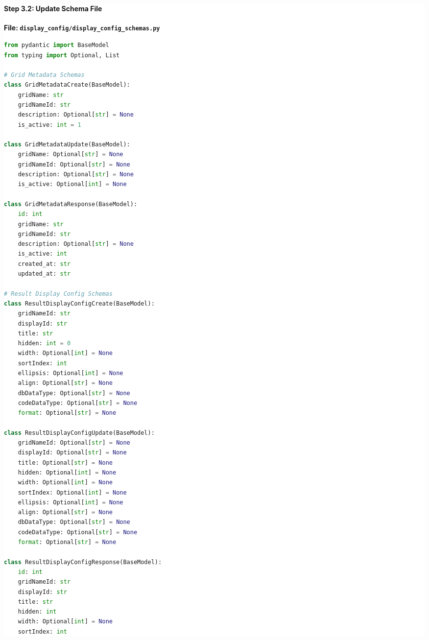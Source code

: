 #### Step 3.2: Update Schema File
**File: `display_config/display_config_schemas.py`**
```python
from pydantic import BaseModel
from typing import Optional, List

# Grid Metadata Schemas
class GridMetadataCreate(BaseModel):
    gridName: str
    gridNameId: str
    description: Optional[str] = None
    is_active: int = 1

class GridMetadataUpdate(BaseModel):
    gridName: Optional[str] = None
    gridNameId: Optional[str] = None
    description: Optional[str] = None
    is_active: Optional[int] = None

class GridMetadataResponse(BaseModel):
    id: int
    gridName: str
    gridNameId: str
    description: Optional[str] = None
    is_active: int
    created_at: str
    updated_at: str

# Result Display Config Schemas
class ResultDisplayConfigCreate(BaseModel):
    gridNameId: str
    displayId: str
    title: str
    hidden: int = 0
    width: Optional[int] = None
    sortIndex: int
    ellipsis: Optional[int] = None
    align: Optional[str] = None
    dbDataType: Optional[str] = None
    codeDataType: Optional[str] = None
    format: Optional[str] = None

class ResultDisplayConfigUpdate(BaseModel):
    gridNameId: Optional[str] = None
    displayId: Optional[str] = None
    title: Optional[str] = None
    hidden: Optional[int] = None
    width: Optional[int] = None
    sortIndex: Optional[int] = None
    ellipsis: Optional[int] = None
    align: Optional[str] = None
    dbDataType: Optional[str] = None
    codeDataType: Optional[str] = None
    format: Optional[str] = None

class ResultDisplayConfigResponse(BaseModel):
    id: int
    gridNameId: str
    displayId: str
    title: str
    hidden: int
    width: Optional[int] = None
    sortIndex: int
```